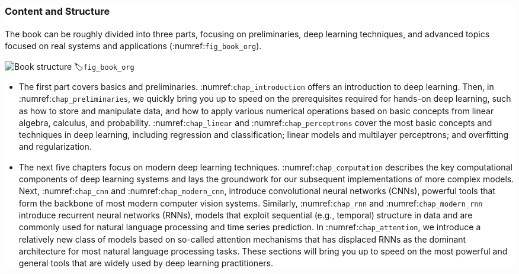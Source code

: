 
### Content and Structure

The book can be roughly divided into three parts,
focusing on preliminaries, deep learning techniques,
and advanced topics focused on real systems 
and applications (:numref:`fig_book_org`).

![Book structure](../img/book-org.svg)
:label:`fig_book_org`


* The first part covers basics and preliminaries.
:numref:`chap_introduction` offers 
an introduction to deep learning.
Then, in :numref:`chap_preliminaries`,
we quickly bring you up to speed 
on the prerequisites required
for hands-on deep learning, 
such as how to store and manipulate data,
and how to apply various numerical operations 
based on basic concepts from linear algebra, 
calculus, and probability.
:numref:`chap_linear` and :numref:`chap_perceptrons`
cover the most basic concepts and techniques in deep learning,
including regression and classification;
linear models and multilayer perceptrons;
and overfitting and regularization.

* The next five chapters focus on modern deep learning techniques.
:numref:`chap_computation` describes 
the key computational components 
of deep learning systems
and lays the groundwork
for our subsequent implementations
of more complex models.
Next, :numref:`chap_cnn` and :numref:`chap_modern_cnn`,
introduce convolutional neural networks (CNNs), 
powerful tools that form the backbone 
of most modern computer vision systems.
Similarly, :numref:`chap_rnn` and :numref:`chap_modern_rnn`
introduce recurrent neural networks (RNNs), 
models that exploit sequential (e.g., temporal) 
structure in data and are commonly used
for natural language processing 
and time series prediction.
In :numref:`chap_attention`, 
we introduce a relatively new class of models
based on so-called attention mechanisms
that has displaced RNNs as the dominant architecture
for most natural language processing tasks.
These sections will bring you up to speed 
on the most powerful and general tools
that are widely used by deep learning practitioners.
